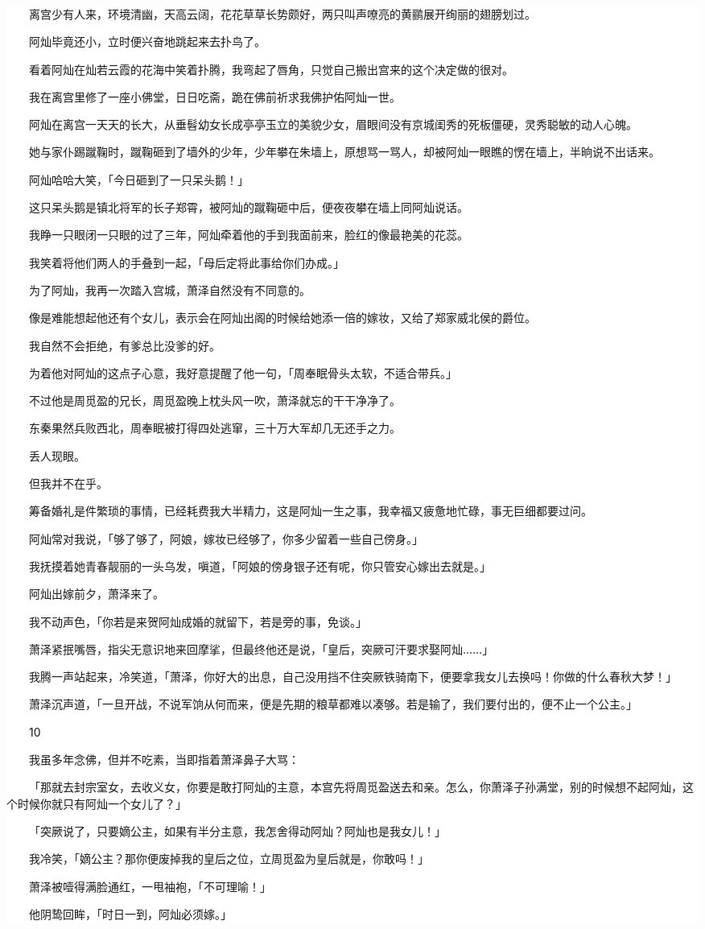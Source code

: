 &emsp;&emsp;离宫少有人来，环境清幽，天高云阔，花花草草长势颇好，两只叫声嘹亮的黄鹂展开绚丽的翅膀划过。  
  
&emsp;&emsp;阿灿毕竟还小，立时便兴奋地跳起来去扑鸟了。  
  
&emsp;&emsp;看着阿灿在灿若云霞的花海中笑着扑腾，我弯起了唇角，只觉自己搬出宫来的这个决定做的很对。  
  
&emsp;&emsp;我在离宫里修了一座小佛堂，日日吃斋，跪在佛前祈求我佛护佑阿灿一世。  
  
&emsp;&emsp;阿灿在离宫一天天的长大，从垂髫幼女长成亭亭玉立的美貌少女，眉眼间没有京城闺秀的死板僵硬，灵秀聪敏的动人心魄。  
  
&emsp;&emsp;她与家仆踢蹴鞠时，蹴鞠砸到了墙外的少年，少年攀在朱墙上，原想骂一骂人，却被阿灿一眼瞧的愣在墙上，半晌说不出话来。  
  
&emsp;&emsp;阿灿哈哈大笑，「今日砸到了一只呆头鹅！」  
  
&emsp;&emsp;这只呆头鹅是镇北将军的长子郑霄，被阿灿的蹴鞠砸中后，便夜夜攀在墙上同阿灿说话。  
  
&emsp;&emsp;我睁一只眼闭一只眼的过了三年，阿灿牵着他的手到我面前来，脸红的像最艳美的花蕊。  
  
&emsp;&emsp;我笑着将他们两人的手叠到一起，「母后定将此事给你们办成。」  
  
&emsp;&emsp;为了阿灿，我再一次踏入宫城，萧泽自然没有不同意的。  
  
&emsp;&emsp;像是难能想起他还有个女儿，表示会在阿灿出阁的时候给她添一倍的嫁妆，又给了郑家威北侯的爵位。  
  
&emsp;&emsp;我自然不会拒绝，有爹总比没爹的好。  
  
&emsp;&emsp;为着他对阿灿的这点子心意，我好意提醒了他一句，「周奉眠骨头太软，不适合带兵。」  
  
&emsp;&emsp;不过他是周觅盈的兄长，周觅盈晚上枕头风一吹，萧泽就忘的干干净净了。  
  
&emsp;&emsp;东秦果然兵败西北，周奉眠被打得四处逃窜，三十万大军却几无还手之力。  
  
&emsp;&emsp;丢人现眼。  
  
&emsp;&emsp;但我并不在乎。  
  
&emsp;&emsp;筹备婚礼是件繁琐的事情，已经耗费我大半精力，这是阿灿一生之事，我幸福又疲惫地忙碌，事无巨细都要过问。  
  
&emsp;&emsp;阿灿常对我说，「够了够了，阿娘，嫁妆已经够了，你多少留着一些自己傍身。」  
  
&emsp;&emsp;我抚摸着她青春靓丽的一头乌发，嗔道，「阿娘的傍身银子还有呢，你只管安心嫁出去就是。」  
  
&emsp;&emsp;阿灿出嫁前夕，萧泽来了。  
  
&emsp;&emsp;我不动声色，「你若是来贺阿灿成婚的就留下，若是旁的事，免谈。」  
  
&emsp;&emsp;萧泽紧抿嘴唇，指尖无意识地来回摩挲，但最终他还是说，「皇后，突厥可汗要求娶阿灿……」  
  
&emsp;&emsp;我腾一声站起来，冷笑道，「萧泽，你好大的出息，自己没用挡不住突厥铁骑南下，便要拿我女儿去换吗！你做的什么春秋大梦！」  
  
&emsp;&emsp;萧泽沉声道，「一旦开战，不说军饷从何而来，便是先期的粮草都难以凑够。若是输了，我们要付出的，便不止一个公主。」  
  
&emsp;&emsp;10  
  
&emsp;&emsp;我虽多年念佛，但并不吃素，当即指着萧泽鼻子大骂：  
  
&emsp;&emsp;「那就去封宗室女，去收义女，你要是敢打阿灿的主意，本宫先将周觅盈送去和亲。怎么，你萧泽子孙满堂，别的时候想不起阿灿，这个时候你就只有阿灿一个女儿了？」  
  
&emsp;&emsp;「突厥说了，只要嫡公主，如果有半分主意，我怎舍得动阿灿？阿灿也是我女儿！」  
  
&emsp;&emsp;我冷笑，「嫡公主？那你便废掉我的皇后之位，立周觅盈为皇后就是，你敢吗！」  
  
&emsp;&emsp;萧泽被噎得满脸通红，一甩袖袍，「不可理喻！」  
  
&emsp;&emsp;他阴鸷回眸，「时日一到，阿灿必须嫁。」  
  